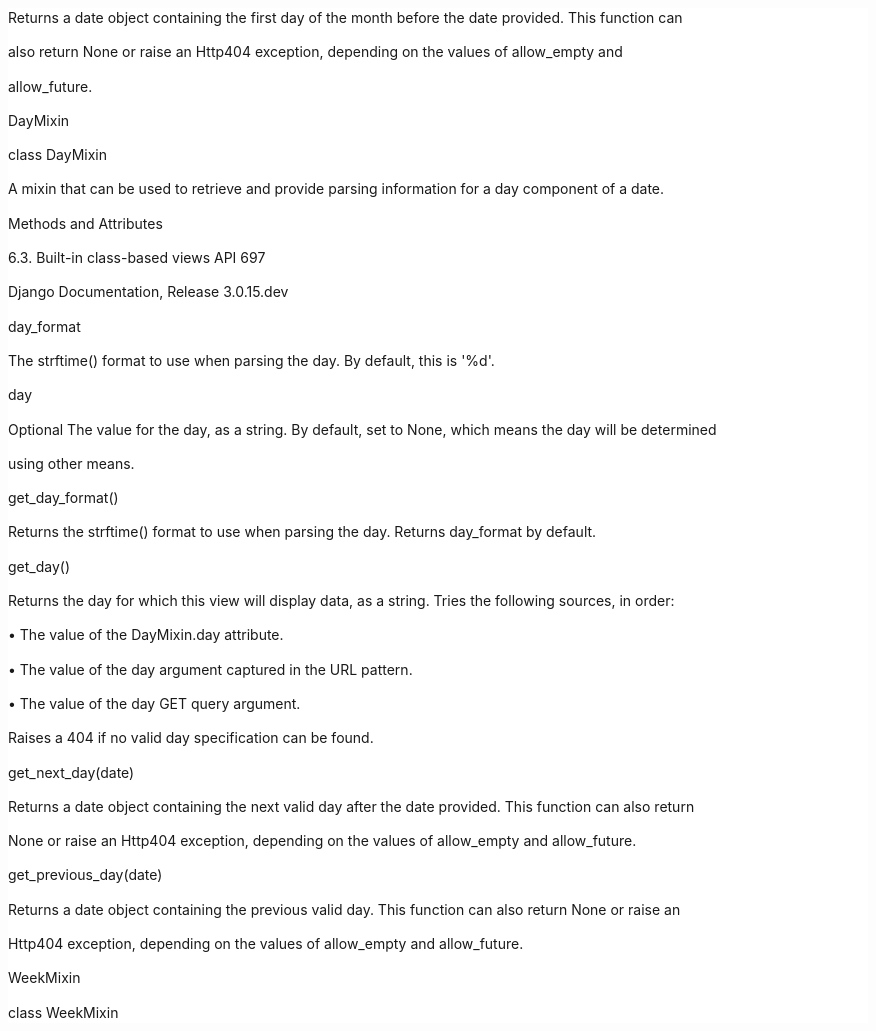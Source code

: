 Returns a date object containing the first day of the month before the date provided. This function can

also return None or raise an Http404 exception, depending on the values of allow_empty and

allow_future.

DayMixin

class DayMixin

A mixin that can be used to retrieve and provide parsing information for a day component of a date.

Methods and Attributes

6.3. Built-in class-based views API 697

Django Documentation, Release 3.0.15.dev

day_format

The strftime() format to use when parsing the day. By default, this is '%d'.

day

Optional The value for the day, as a string. By default, set to None, which means the day will be determined

using other means.

get_day_format()

Returns the strftime() format to use when parsing the day. Returns day_format by default.

get_day()

Returns the day for which this view will display data, as a string. Tries the following sources, in order:

• The value of the DayMixin.day attribute.

• The value of the day argument captured in the URL pattern.

• The value of the day GET query argument.

Raises a 404 if no valid day specification can be found.

get_next_day(date)

Returns a date object containing the next valid day after the date provided. This function can also return

None or raise an Http404 exception, depending on the values of allow_empty and allow_future.

get_previous_day(date)

Returns a date object containing the previous valid day. This function can also return None or raise an

Http404 exception, depending on the values of allow_empty and allow_future.

WeekMixin

class WeekMixin

